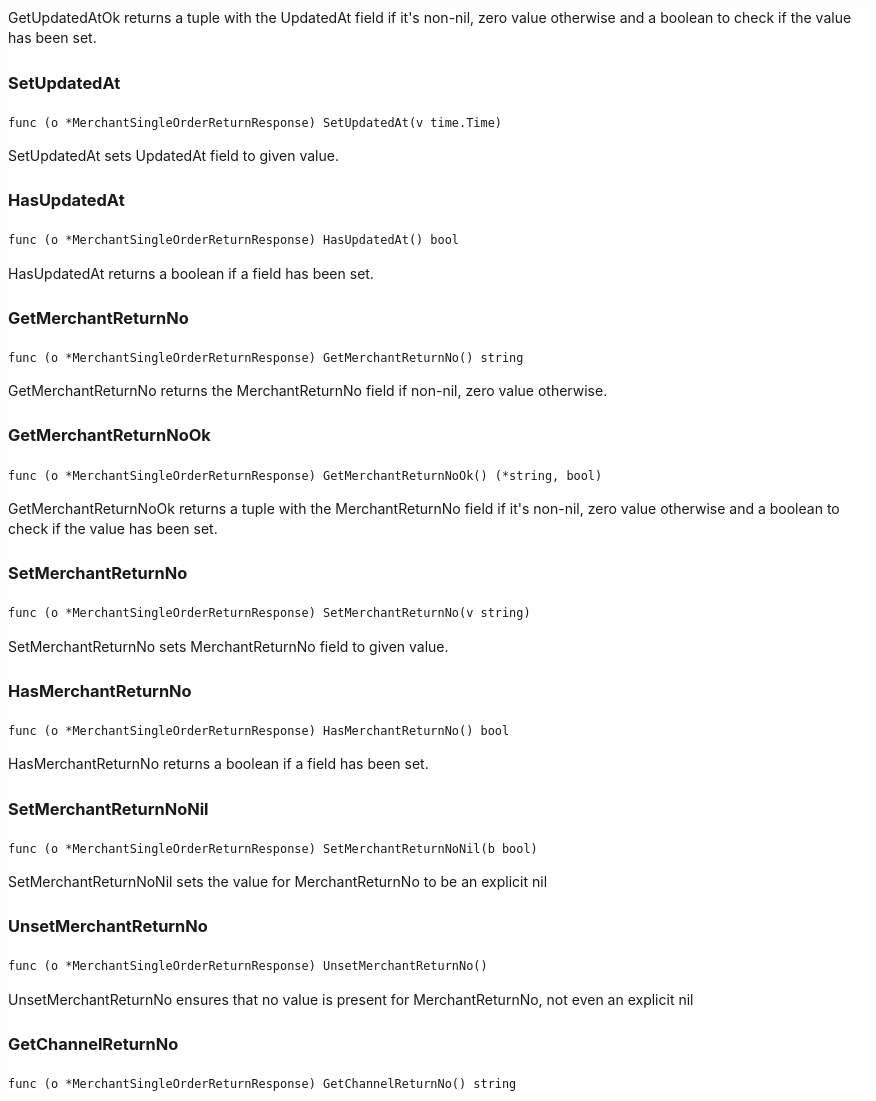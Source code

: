 GetUpdatedAtOk returns a tuple with the UpdatedAt field if it's non-nil, zero value otherwise
and a boolean to check if the value has been set.

### SetUpdatedAt

`func (o *MerchantSingleOrderReturnResponse) SetUpdatedAt(v time.Time)`

SetUpdatedAt sets UpdatedAt field to given value.

### HasUpdatedAt

`func (o *MerchantSingleOrderReturnResponse) HasUpdatedAt() bool`

HasUpdatedAt returns a boolean if a field has been set.

### GetMerchantReturnNo

`func (o *MerchantSingleOrderReturnResponse) GetMerchantReturnNo() string`

GetMerchantReturnNo returns the MerchantReturnNo field if non-nil, zero value otherwise.

### GetMerchantReturnNoOk

`func (o *MerchantSingleOrderReturnResponse) GetMerchantReturnNoOk() (*string, bool)`

GetMerchantReturnNoOk returns a tuple with the MerchantReturnNo field if it's non-nil, zero value otherwise
and a boolean to check if the value has been set.

### SetMerchantReturnNo

`func (o *MerchantSingleOrderReturnResponse) SetMerchantReturnNo(v string)`

SetMerchantReturnNo sets MerchantReturnNo field to given value.

### HasMerchantReturnNo

`func (o *MerchantSingleOrderReturnResponse) HasMerchantReturnNo() bool`

HasMerchantReturnNo returns a boolean if a field has been set.

### SetMerchantReturnNoNil

`func (o *MerchantSingleOrderReturnResponse) SetMerchantReturnNoNil(b bool)`

 SetMerchantReturnNoNil sets the value for MerchantReturnNo to be an explicit nil

### UnsetMerchantReturnNo
`func (o *MerchantSingleOrderReturnResponse) UnsetMerchantReturnNo()`

UnsetMerchantReturnNo ensures that no value is present for MerchantReturnNo, not even an explicit nil
### GetChannelReturnNo

`func (o *MerchantSingleOrderReturnResponse) GetChannelReturnNo() string`

